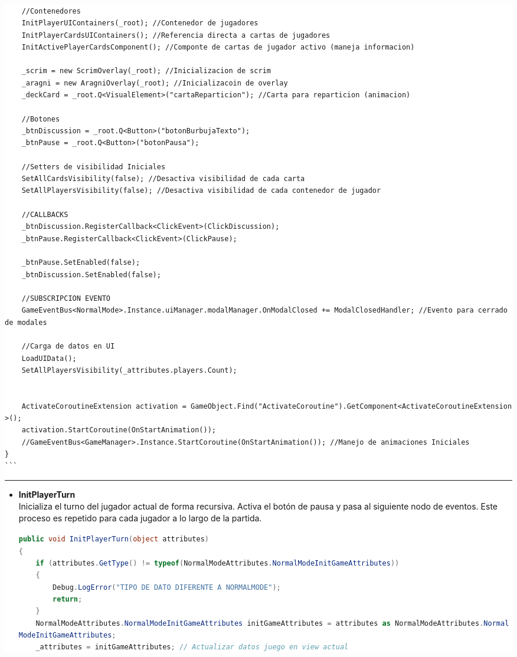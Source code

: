         //Contenedores
        InitPlayerUIContainers(_root); //Contenedor de jugadores
        InitPlayerCardsUIContainers(); //Referencia directa a cartas de jugadores
        InitActivePlayerCardsComponent(); //Componte de cartas de jugador activo (maneja informacion)
        
        _scrim = new ScrimOverlay(_root); //Inicializacion de scrim
        _aragni = new AragniOverlay(_root); //Inicializacoin de overlay
        _deckCard = _root.Q<VisualElement>("cartaReparticion"); //Carta para reparticion (animacion)

        //Botones
        _btnDiscussion = _root.Q<Button>("botonBurbujaTexto");
        _btnPause = _root.Q<Button>("botonPausa");

        //Setters de visibilidad Iniciales
        SetAllCardsVisibility(false); //Desactiva visibilidad de cada carta
        SetAllPlayersVisibility(false); //Desactiva visibilidad de cada contenedor de jugador

        //CALLBACKS
        _btnDiscussion.RegisterCallback<ClickEvent>(ClickDiscussion);
        _btnPause.RegisterCallback<ClickEvent>(ClickPause);

        _btnPause.SetEnabled(false); 
        _btnDiscussion.SetEnabled(false); 

        //SUBSCRIPCION EVENTO 
        GameEventBus<NormalMode>.Instance.uiManager.modalManager.OnModalClosed += ModalClosedHandler; //Evento para cerrado de modales

        //Carga de datos en UI
        LoadUIData();
        SetAllPlayersVisibility(_attributes.players.Count);


        ActivateCoroutineExtension activation = GameObject.Find("ActivateCoroutine").GetComponent<ActivateCoroutineExtension>();
        activation.StartCoroutine(OnStartAnimation());
        //GameEventBus<GameManager>.Instance.StartCoroutine(OnStartAnimation()); //Manejo de animaciones Iniciales
    }
    ```

---

- **InitPlayerTurn**  
  Inicializa el turno del jugador actual de forma recursiva. Activa el botón de pausa y pasa al siguiente nodo de eventos. Este proceso es repetido para cada jugador a lo largo de la partida.

    ```csharp
    public void InitPlayerTurn(object attributes)
    {
        if (attributes.GetType() != typeof(NormalModeAttributes.NormalModeInitGameAttributes))
        {
            Debug.LogError("TIPO DE DATO DIFERENTE A NORMALMODE");
            return;
        }
        NormalModeAttributes.NormalModeInitGameAttributes initGameAttributes = attributes as NormalModeAttributes.NormalModeInitGameAttributes;
        _attributes = initGameAttributes; // Actualizar datos juego en view actual
